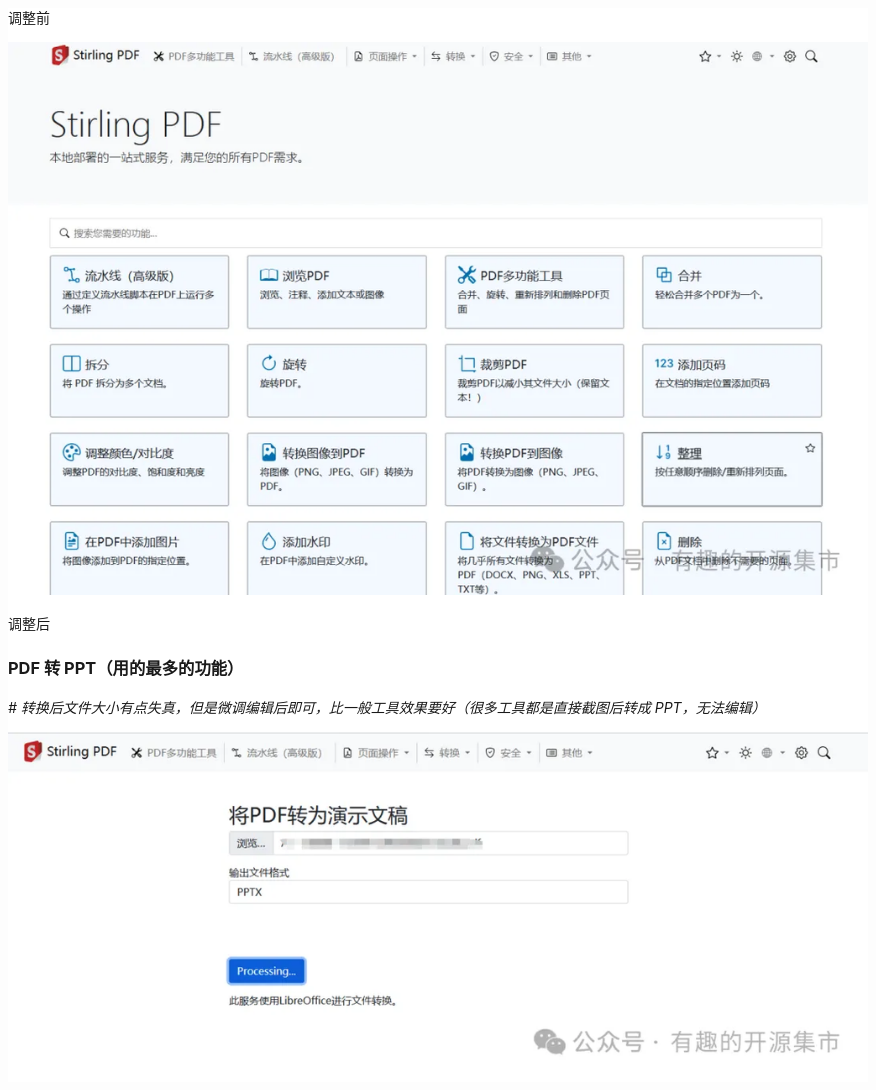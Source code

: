 调整前

![图片](./Docker应用收集.assets/640-1715347965209-594.webp)

调整后

### PDF 转 PPT（用的最多的功能）

_# 转换后文件大小有点失真，但是微调编辑后即可，比一般工具效果要好（很多工具都是直接截图后转成 PPT，无法编辑）_

![图片](./Docker应用收集.assets/640-1715347965209-595.webp)
